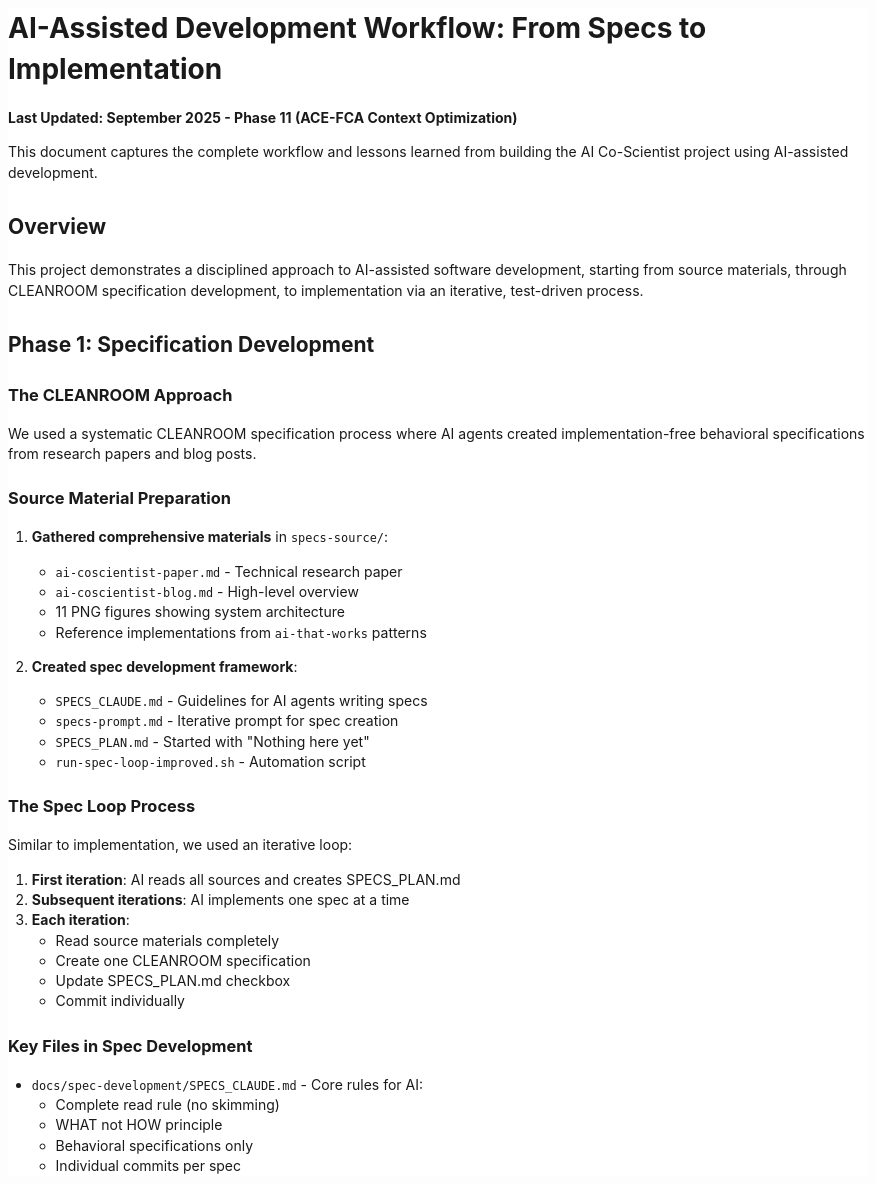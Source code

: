 # AI-Assisted Development Workflow: From Specs to Implementation

**Last Updated: September 2025 - Phase 11 (ACE-FCA Context Optimization)**

This document captures the complete workflow and lessons learned from building the AI Co-Scientist project using AI-assisted development.

## Overview

This project demonstrates a disciplined approach to AI-assisted software development, starting from source materials, through CLEANROOM specification development, to implementation via an iterative, test-driven process.

## Phase 1: Specification Development

### The CLEANROOM Approach

We used a systematic CLEANROOM specification process where AI agents created implementation-free behavioral specifications from research papers and blog posts.

### Source Material Preparation
1. **Gathered comprehensive materials** in `specs-source/`:
   - `ai-coscientist-paper.md` - Technical research paper
   - `ai-coscientist-blog.md` - High-level overview
   - 11 PNG figures showing system architecture
   - Reference implementations from `ai-that-works` patterns

2. **Created spec development framework**:
   - `SPECS_CLAUDE.md` - Guidelines for AI agents writing specs
   - `specs-prompt.md` - Iterative prompt for spec creation
   - `SPECS_PLAN.md` - Started with "Nothing here yet"
   - `run-spec-loop-improved.sh` - Automation script

### The Spec Loop Process

Similar to implementation, we used an iterative loop:

1. **First iteration**: AI reads all sources and creates SPECS_PLAN.md
2. **Subsequent iterations**: AI implements one spec at a time
3. **Each iteration**:
   - Read source materials completely
   - Create one CLEANROOM specification
   - Update SPECS_PLAN.md checkbox
   - Commit individually

### Key Files in Spec Development
- `docs/spec-development/SPECS_CLAUDE.md` - Core rules for AI:
  - Complete read rule (no skimming)
  - WHAT not HOW principle
  - Behavioral specifications only
  - Individual commits per spec
